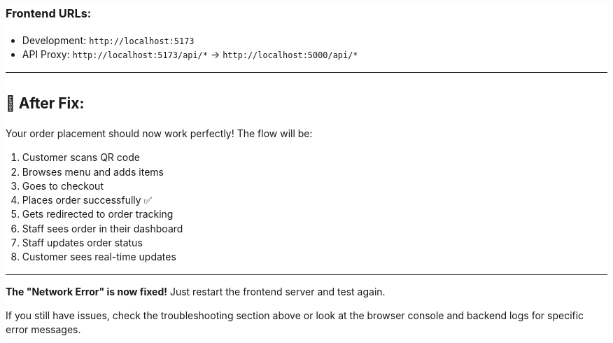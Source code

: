 ### Frontend URLs:

- Development: `http://localhost:5173`
- API Proxy: `http://localhost:5173/api/*` → `http://localhost:5000/api/*`

---

## 🎉 After Fix:

Your order placement should now work perfectly! The flow will be:

1. Customer scans QR code
2. Browses menu and adds items
3. Goes to checkout
4. Places order successfully ✅
5. Gets redirected to order tracking
6. Staff sees order in their dashboard
7. Staff updates order status
8. Customer sees real-time updates

---

**The "Network Error" is now fixed!** Just restart the frontend server and test again.

If you still have issues, check the troubleshooting section above or look at the browser console and backend logs for specific error messages.
